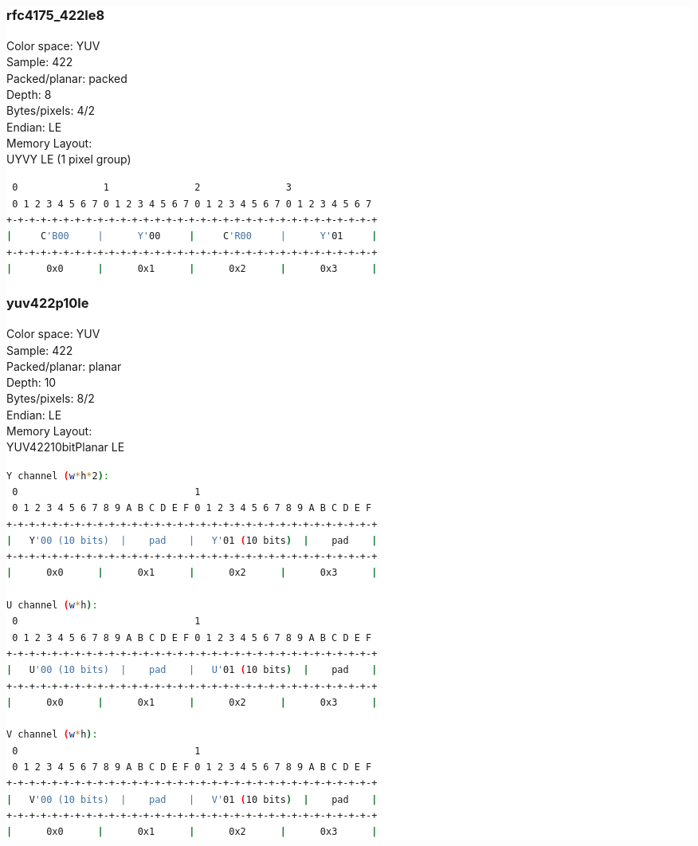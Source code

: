 ### rfc4175_422le8

Color space: YUV<br>
Sample: 422<br>
Packed/planar: packed<br>
Depth: 8<br>
Bytes/pixels: 4/2<br>
Endian: LE<br>
Memory Layout:<br>
UYVY LE (1 pixel group)<br>

```bash
 0               1               2               3
 0 1 2 3 4 5 6 7 0 1 2 3 4 5 6 7 0 1 2 3 4 5 6 7 0 1 2 3 4 5 6 7 
+-+-+-+-+-+-+-+-+-+-+-+-+-+-+-+-+-+-+-+-+-+-+-+-+-+-+-+-+-+-+-+-+
|     C'B00     |      Y'00     |     C'R00     |      Y'01     |
+-+-+-+-+-+-+-+-+-+-+-+-+-+-+-+-+-+-+-+-+-+-+-+-+-+-+-+-+-+-+-+-+
|      0x0      |      0x1      |      0x2      |      0x3      |
```

### yuv422p10le

Color space: YUV<br>
Sample: 422<br>
Packed/planar: planar<br>
Depth: 10<br>
Bytes/pixels: 8/2<br>
Endian: LE<br>
Memory Layout:<br>
YUV42210bitPlanar LE<br>

```bash
Y channel (w*h*2):
 0                               1
 0 1 2 3 4 5 6 7 8 9 A B C D E F 0 1 2 3 4 5 6 7 8 9 A B C D E F
+-+-+-+-+-+-+-+-+-+-+-+-+-+-+-+-+-+-+-+-+-+-+-+-+-+-+-+-+-+-+-+-+
|   Y'00 (10 bits)  |    pad    |   Y'01 (10 bits)  |    pad    |   
+-+-+-+-+-+-+-+-+-+-+-+-+-+-+-+-+-+-+-+-+-+-+-+-+-+-+-+-+-+-+-+-+
|      0x0      |      0x1      |      0x2      |      0x3      | 

U channel (w*h):
 0                               1
 0 1 2 3 4 5 6 7 8 9 A B C D E F 0 1 2 3 4 5 6 7 8 9 A B C D E F
+-+-+-+-+-+-+-+-+-+-+-+-+-+-+-+-+-+-+-+-+-+-+-+-+-+-+-+-+-+-+-+-+
|   U'00 (10 bits)  |    pad    |   U'01 (10 bits)  |    pad    |   
+-+-+-+-+-+-+-+-+-+-+-+-+-+-+-+-+-+-+-+-+-+-+-+-+-+-+-+-+-+-+-+-+
|      0x0      |      0x1      |      0x2      |      0x3      | 

V channel (w*h):
 0                               1
 0 1 2 3 4 5 6 7 8 9 A B C D E F 0 1 2 3 4 5 6 7 8 9 A B C D E F
+-+-+-+-+-+-+-+-+-+-+-+-+-+-+-+-+-+-+-+-+-+-+-+-+-+-+-+-+-+-+-+-+
|   V'00 (10 bits)  |    pad    |   V'01 (10 bits)  |    pad    |   
+-+-+-+-+-+-+-+-+-+-+-+-+-+-+-+-+-+-+-+-+-+-+-+-+-+-+-+-+-+-+-+-+
|      0x0      |      0x1      |      0x2      |      0x3      |
```
